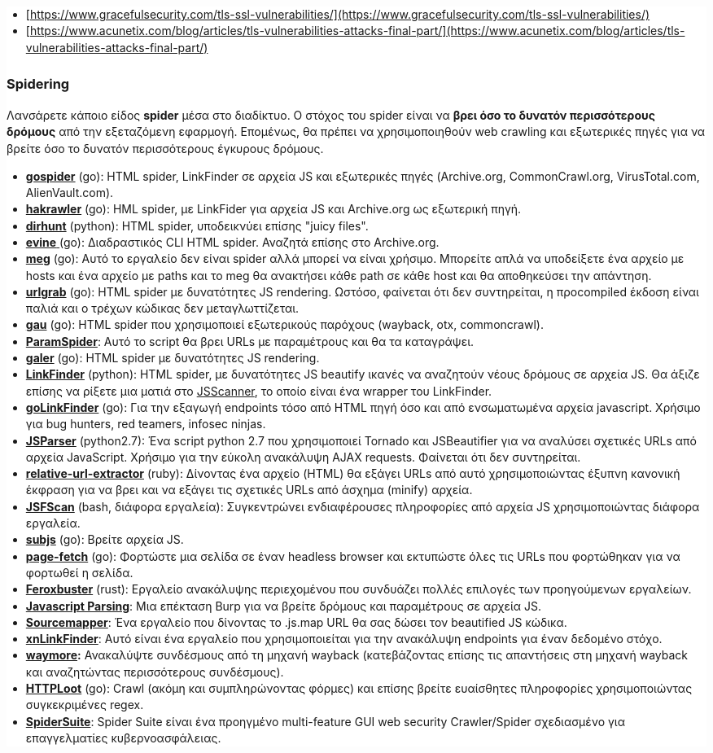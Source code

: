 * [https://www.gracefulsecurity.com/tls-ssl-vulnerabilities/](https://www.gracefulsecurity.com/tls-ssl-vulnerabilities/)
* [https://www.acunetix.com/blog/articles/tls-vulnerabilities-attacks-final-part/](https://www.acunetix.com/blog/articles/tls-vulnerabilities-attacks-final-part/)

### Spidering

Λανσάρετε κάποιο είδος **spider** μέσα στο διαδίκτυο. Ο στόχος του spider είναι να **βρει όσο το δυνατόν περισσότερους δρόμους** από την εξεταζόμενη εφαρμογή. Επομένως, θα πρέπει να χρησιμοποιηθούν web crawling και εξωτερικές πηγές για να βρείτε όσο το δυνατόν περισσότερους έγκυρους δρόμους.

* [**gospider**](https://github.com/jaeles-project/gospider) (go): HTML spider, LinkFinder σε αρχεία JS και εξωτερικές πηγές (Archive.org, CommonCrawl.org, VirusTotal.com, AlienVault.com).
* [**hakrawler**](https://github.com/hakluke/hakrawler) (go): HML spider, με LinkFider για αρχεία JS και Archive.org ως εξωτερική πηγή.
* [**dirhunt**](https://github.com/Nekmo/dirhunt) (python): HTML spider, υποδεικνύει επίσης "juicy files".
* [**evine** ](https://github.com/saeeddhqan/evine)(go): Διαδραστικός CLI HTML spider. Αναζητά επίσης στο Archive.org.
* [**meg**](https://github.com/tomnomnom/meg) (go): Αυτό το εργαλείο δεν είναι spider αλλά μπορεί να είναι χρήσιμο. Μπορείτε απλά να υποδείξετε ένα αρχείο με hosts και ένα αρχείο με paths και το meg θα ανακτήσει κάθε path σε κάθε host και θα αποθηκεύσει την απάντηση.
* [**urlgrab**](https://github.com/IAmStoxe/urlgrab) (go): HTML spider με δυνατότητες JS rendering. Ωστόσο, φαίνεται ότι δεν συντηρείται, η προcompiled έκδοση είναι παλιά και ο τρέχων κώδικας δεν μεταγλωττίζεται.
* [**gau**](https://github.com/lc/gau) (go): HTML spider που χρησιμοποιεί εξωτερικούς παρόχους (wayback, otx, commoncrawl).
* [**ParamSpider**](https://github.com/devanshbatham/ParamSpider): Αυτό το script θα βρει URLs με παραμέτρους και θα τα καταγράψει.
* [**galer**](https://github.com/dwisiswant0/galer) (go): HTML spider με δυνατότητες JS rendering.
* [**LinkFinder**](https://github.com/GerbenJavado/LinkFinder) (python): HTML spider, με δυνατότητες JS beautify ικανές να αναζητούν νέους δρόμους σε αρχεία JS. Θα άξιζε επίσης να ρίξετε μια ματιά στο [JSScanner](https://github.com/dark-warlord14/JSScanner), το οποίο είναι ένα wrapper του LinkFinder.
* [**goLinkFinder**](https://github.com/0xsha/GoLinkFinder) (go): Για την εξαγωγή endpoints τόσο από HTML πηγή όσο και από ενσωματωμένα αρχεία javascript. Χρήσιμο για bug hunters, red teamers, infosec ninjas.
* [**JSParser**](https://github.com/nahamsec/JSParser) (python2.7): Ένα script python 2.7 που χρησιμοποιεί Tornado και JSBeautifier για να αναλύσει σχετικές URLs από αρχεία JavaScript. Χρήσιμο για την εύκολη ανακάλυψη AJAX requests. Φαίνεται ότι δεν συντηρείται.
* [**relative-url-extractor**](https://github.com/jobertabma/relative-url-extractor) (ruby): Δίνοντας ένα αρχείο (HTML) θα εξάγει URLs από αυτό χρησιμοποιώντας έξυπνη κανονική έκφραση για να βρει και να εξάγει τις σχετικές URLs από άσχημα (minify) αρχεία.
* [**JSFScan**](https://github.com/KathanP19/JSFScan.sh) (bash, διάφορα εργαλεία): Συγκεντρώνει ενδιαφέρουσες πληροφορίες από αρχεία JS χρησιμοποιώντας διάφορα εργαλεία.
* [**subjs**](https://github.com/lc/subjs) (go): Βρείτε αρχεία JS.
* [**page-fetch**](https://github.com/detectify/page-fetch) (go): Φορτώστε μια σελίδα σε έναν headless browser και εκτυπώστε όλες τις URLs που φορτώθηκαν για να φορτωθεί η σελίδα.
* [**Feroxbuster**](https://github.com/epi052/feroxbuster) (rust): Εργαλείο ανακάλυψης περιεχομένου που συνδυάζει πολλές επιλογές των προηγούμενων εργαλείων.
* [**Javascript Parsing**](https://github.com/xnl-h4ck3r/burp-extensions): Μια επέκταση Burp για να βρείτε δρόμους και παραμέτρους σε αρχεία JS.
* [**Sourcemapper**](https://github.com/denandz/sourcemapper): Ένα εργαλείο που δίνοντας το .js.map URL θα σας δώσει τον beautified JS κώδικα.
* [**xnLinkFinder**](https://github.com/xnl-h4ck3r/xnLinkFinder): Αυτό είναι ένα εργαλείο που χρησιμοποιείται για την ανακάλυψη endpoints για έναν δεδομένο στόχο.
* [**waymore**](https://github.com/xnl-h4ck3r/waymore)**:** Ανακαλύψτε συνδέσμους από τη μηχανή wayback (κατεβάζοντας επίσης τις απαντήσεις στη μηχανή wayback και αναζητώντας περισσότερους συνδέσμους).
* [**HTTPLoot**](https://github.com/redhuntlabs/HTTPLoot) (go): Crawl (ακόμη και συμπληρώνοντας φόρμες) και επίσης βρείτε ευαίσθητες πληροφορίες χρησιμοποιώντας συγκεκριμένες regex.
* [**SpiderSuite**](https://github.com/3nock/SpiderSuite): Spider Suite είναι ένα προηγμένο multi-feature GUI web security Crawler/Spider σχεδιασμένο για επαγγελματίες κυβερνοασφάλειας.
